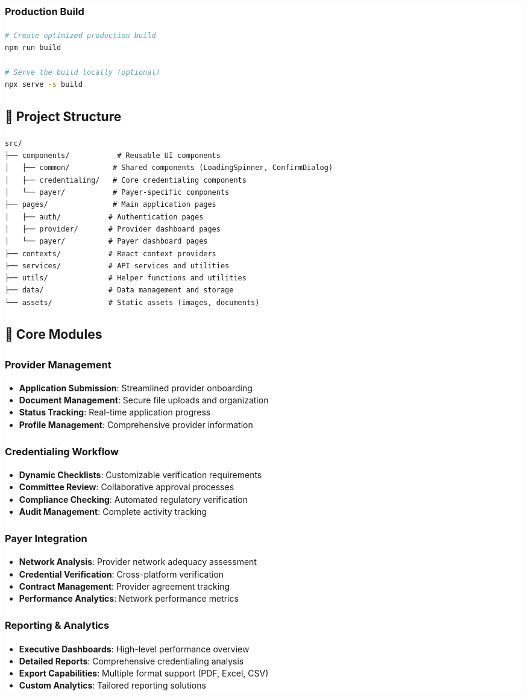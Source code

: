 ### Production Build

```bash
# Create optimized production build
npm run build

# Serve the build locally (optional)
npx serve -s build
```

## 📁 Project Structure

```
src/
├── components/           # Reusable UI components
│   ├── common/          # Shared components (LoadingSpinner, ConfirmDialog)
│   ├── credentialing/   # Core credentialing components
│   └── payer/           # Payer-specific components
├── pages/               # Main application pages
│   ├── auth/           # Authentication pages
│   ├── provider/       # Provider dashboard pages
│   └── payer/          # Payer dashboard pages
├── contexts/           # React context providers
├── services/           # API services and utilities
├── utils/              # Helper functions and utilities
├── data/               # Data management and storage
└── assets/             # Static assets (images, documents)
```

## 🎯 Core Modules

### Provider Management
- **Application Submission**: Streamlined provider onboarding
- **Document Management**: Secure file uploads and organization
- **Status Tracking**: Real-time application progress
- **Profile Management**: Comprehensive provider information

### Credentialing Workflow
- **Dynamic Checklists**: Customizable verification requirements
- **Committee Review**: Collaborative approval processes
- **Compliance Checking**: Automated regulatory verification
- **Audit Management**: Complete activity tracking

### Payer Integration
- **Network Analysis**: Provider network adequacy assessment
- **Credential Verification**: Cross-platform verification
- **Contract Management**: Provider agreement tracking
- **Performance Analytics**: Network performance metrics

### Reporting & Analytics
- **Executive Dashboards**: High-level performance overview
- **Detailed Reports**: Comprehensive credentialing analysis
- **Export Capabilities**: Multiple format support (PDF, Excel, CSV)
- **Custom Analytics**: Tailored reporting solutions

